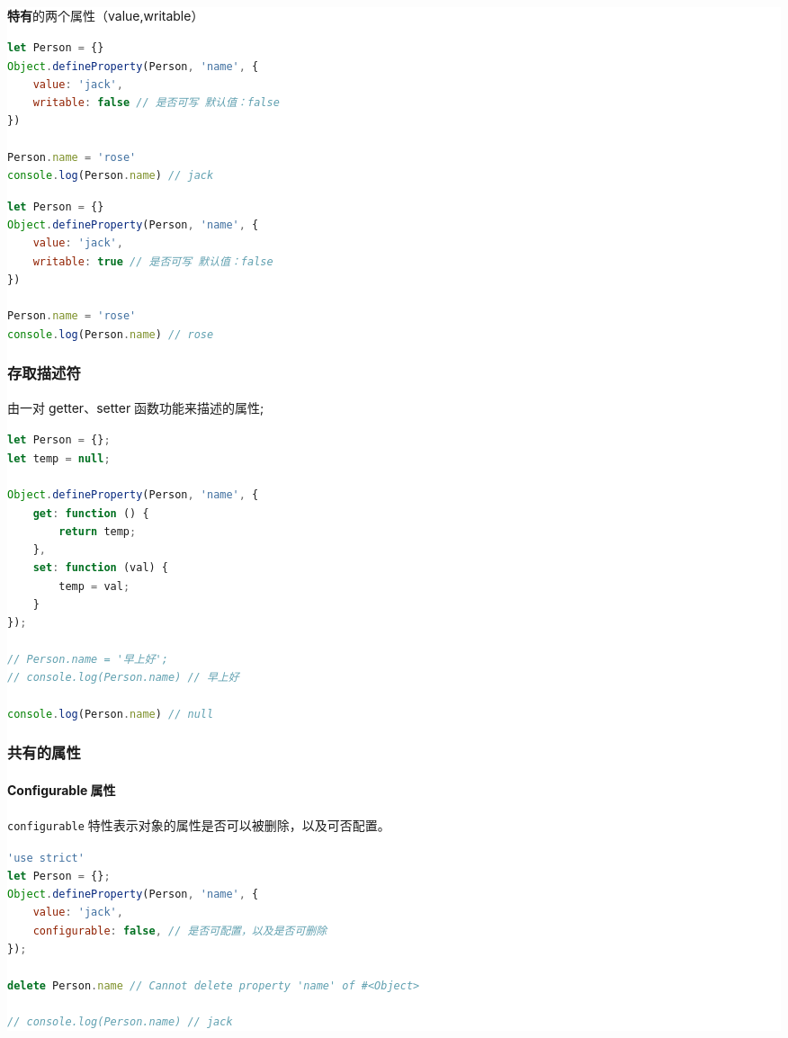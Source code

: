 **特有**的两个属性（value,writable）

```javascript
let Person = {}
Object.defineProperty(Person, 'name', {
    value: 'jack',
    writable: false // 是否可写 默认值：false
})

Person.name = 'rose'
console.log(Person.name) // jack
```

```javascript
let Person = {}
Object.defineProperty(Person, 'name', {
    value: 'jack',
    writable: true // 是否可写 默认值：false
})

Person.name = 'rose'
console.log(Person.name) // rose
```

### 存取描述符

由一对 getter、setter 函数功能来描述的属性;

```javascript
let Person = {};
let temp = null;

Object.defineProperty(Person, 'name', {
    get: function () {
        return temp;
    },
    set: function (val) {
        temp = val;
    }
});

// Person.name = '早上好';
// console.log(Person.name) // 早上好

console.log(Person.name) // null
```

### 共有的属性

#### Configurable 属性

`configurable` 特性表示对象的属性是否可以被删除，以及可否配置。

```javascript
'use strict'
let Person = {};
Object.defineProperty(Person, 'name', {
    value: 'jack',
    configurable: false, // 是否可配置，以及是否可删除
});

delete Person.name // Cannot delete property 'name' of #<Object>

// console.log(Person.name) // jack
```

